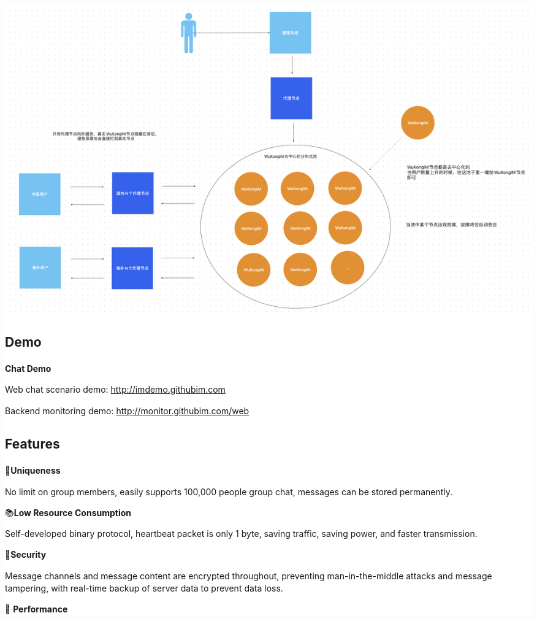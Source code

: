 ![Architecture Diagram](./docs/architecture/cluster.png)

Demo
--------

**Chat Demo**

Web chat scenario demo: http://imdemo.githubim.com

Backend monitoring demo: http://monitor.githubim.com/web

Features
--------

🎦**Uniqueness**

No limit on group members, easily supports 100,000 people group chat, messages can be stored permanently.

📚**Low Resource Consumption**

Self-developed binary protocol, heartbeat packet is only 1 byte, saving traffic, saving power, and faster transmission.

🔐**Security**

Message channels and message content are encrypted throughout, preventing man-in-the-middle attacks and message tampering, with real-time backup of server data to prevent data loss.

🚀 **Performance**
